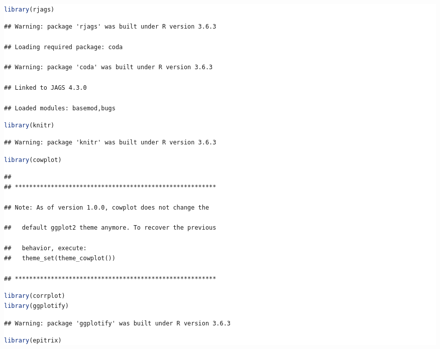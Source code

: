 ``` r
library(rjags)
```

    ## Warning: package 'rjags' was built under R version 3.6.3

    ## Loading required package: coda

    ## Warning: package 'coda' was built under R version 3.6.3

    ## Linked to JAGS 4.3.0

    ## Loaded modules: basemod,bugs

``` r
library(knitr)
```

    ## Warning: package 'knitr' was built under R version 3.6.3

``` r
library(cowplot)
```

    ## 
    ## ********************************************************

    ## Note: As of version 1.0.0, cowplot does not change the

    ##   default ggplot2 theme anymore. To recover the previous

    ##   behavior, execute:
    ##   theme_set(theme_cowplot())

    ## ********************************************************

``` r
library(corrplot)
library(ggplotify)
```

    ## Warning: package 'ggplotify' was built under R version 3.6.3

``` r
library(epitrix)
```
